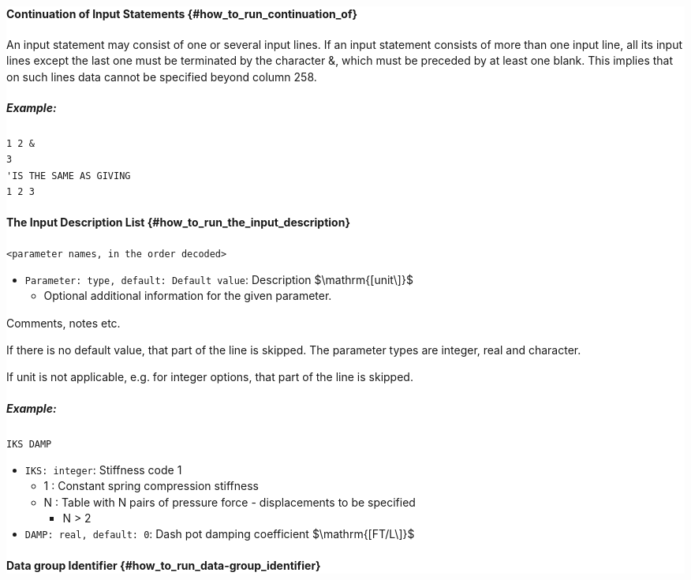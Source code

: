 


#### Continuation of Input Statements {#how_to_run_continuation_of}

An input statement may consist of one or several input lines. If an
input statement consists of more than one input line, all its input
lines except the last one must be terminated by the character &, which
must be preceded by at least one blank. This implies that on such lines
data cannot be specified beyond column 258.



##### Example:

~~~
1 2 &
3
'IS THE SAME AS GIVING
1 2 3
~~~




#### The Input Description List {#how_to_run_the_input_description}

~~~
<parameter names, in the order decoded>
~~~

- `Parameter: type, default: Default value`: Description $\mathrm{[unit\]}$
    - Optional additional information for the given parameter.

Comments, notes etc.

If there is no default value, that part of the line is skipped. The
parameter types are integer, real and character.

If unit is not applicable, e.g. for integer options, that part of the
line is skipped.




##### Example:

~~~
IKS DAMP
~~~

- `IKS: integer`: Stiffness code 1
    - 1 : Constant spring compression stiffness
    - N : Table with N pairs of pressure force - displacements to be specified
        - N > 2
- `DAMP: real, default: 0`: Dash pot damping coefficient $\mathrm{[FT/L\]}$




#### Data group Identifier {#how_to_run_data-group_identifier}
